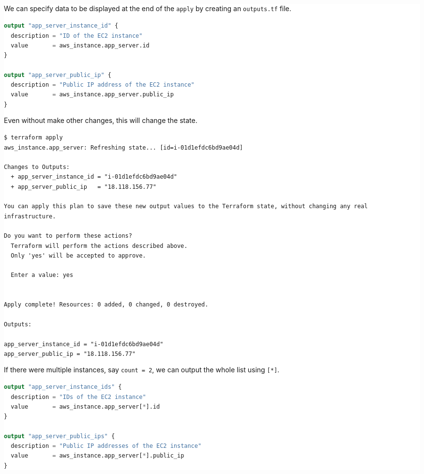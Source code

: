 We can specify data to be displayed at the end of the `apply` by creating an
`outputs.tf` file.

```terraform
output "app_server_instance_id" {
  description = "ID of the EC2 instance"
  value       = aws_instance.app_server.id
}

output "app_server_public_ip" {
  description = "Public IP address of the EC2 instance"
  value       = aws_instance.app_server.public_ip
}
```

Even without make other changes, this will change the state.

```console
$ terraform apply
aws_instance.app_server: Refreshing state... [id=i-01d1efdc6bd9ae04d]

Changes to Outputs:
  + app_server_instance_id = "i-01d1efdc6bd9ae04d"
  + app_server_public_ip   = "18.118.156.77"

You can apply this plan to save these new output values to the Terraform state, without changing any real
infrastructure.

Do you want to perform these actions?
  Terraform will perform the actions described above.
  Only 'yes' will be accepted to approve.

  Enter a value: yes


Apply complete! Resources: 0 added, 0 changed, 0 destroyed.

Outputs:

app_server_instance_id = "i-01d1efdc6bd9ae04d"
app_server_public_ip = "18.118.156.77"
```

If there were multiple instances, say `count = 2`, we can output the whole
list using `[*]`.

```terraform
output "app_server_instance_ids" {
  description = "IDs of the EC2 instance"
  value       = aws_instance.app_server[*].id
}

output "app_server_public_ips" {
  description = "Public IP addresses of the EC2 instance"
  value       = aws_instance.app_server[*].public_ip
}
```
